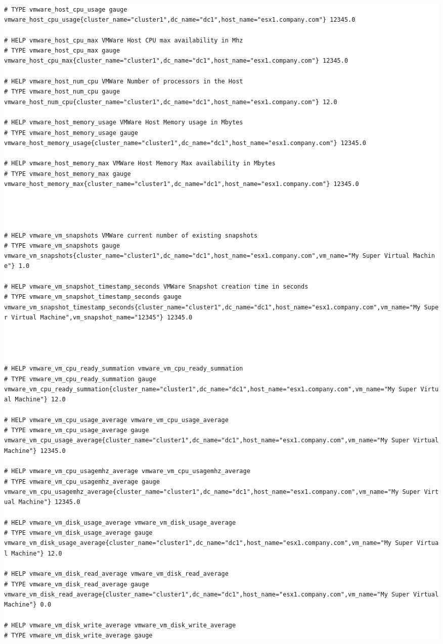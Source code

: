 ```
# TYPE vmware_host_cpu_usage gauge
vmware_host_cpu_usage{cluster_name="cluster1",dc_name="dc1",host_name="esx1.company.com"} 12345.0

# HELP vmware_host_cpu_max VMWare Host CPU max availability in Mhz
# TYPE vmware_host_cpu_max gauge
vmware_host_cpu_max{cluster_name="cluster1",dc_name="dc1",host_name="esx1.company.com"} 12345.0

# HELP vmware_host_num_cpu VMWare Number of processors in the Host
# TYPE vmware_host_num_cpu gauge
vmware_host_num_cpu{cluster_name="cluster1",dc_name="dc1",host_name="esx1.company.com"} 12.0

# HELP vmware_host_memory_usage VMWare Host Memory usage in Mbytes
# TYPE vmware_host_memory_usage gauge
vmware_host_memory_usage{cluster_name="cluster1",dc_name="dc1",host_name="esx1.company.com"} 12345.0

# HELP vmware_host_memory_max VMWare Host Memory Max availability in Mbytes
# TYPE vmware_host_memory_max gauge
vmware_host_memory_max{cluster_name="cluster1",dc_name="dc1",host_name="esx1.company.com"} 12345.0




# HELP vmware_vm_snapshots VMWare current number of existing snapshots
# TYPE vmware_vm_snapshots gauge
vmware_vm_snapshots{cluster_name="cluster1",dc_name="dc1",host_name="esx1.company.com",vm_name="My Super Virtual Machine"} 1.0

# HELP vmware_vm_snapshot_timestamp_seconds VMWare Snapshot creation time in seconds
# TYPE vmware_vm_snapshot_timestamp_seconds gauge
vmware_vm_snapshot_timestamp_seconds{cluster_name="cluster1",dc_name="dc1",host_name="esx1.company.com",vm_name="My Super Virtual Machine",vm_snapshot_name="12345"} 12345.0




# HELP vmware_vm_cpu_ready_summation vmware_vm_cpu_ready_summation
# TYPE vmware_vm_cpu_ready_summation gauge
vmware_vm_cpu_ready_summation{cluster_name="cluster1",dc_name="dc1",host_name="esx1.company.com",vm_name="My Super Virtual Machine"} 12.0

# HELP vmware_vm_cpu_usage_average vmware_vm_cpu_usage_average
# TYPE vmware_vm_cpu_usage_average gauge
vmware_vm_cpu_usage_average{cluster_name="cluster1",dc_name="dc1",host_name="esx1.company.com",vm_name="My Super Virtual Machine"} 12345.0

# HELP vmware_vm_cpu_usagemhz_average vmware_vm_cpu_usagemhz_average
# TYPE vmware_vm_cpu_usagemhz_average gauge
vmware_vm_cpu_usagemhz_average{cluster_name="cluster1",dc_name="dc1",host_name="esx1.company.com",vm_name="My Super Virtual Machine"} 12345.0

# HELP vmware_vm_disk_usage_average vmware_vm_disk_usage_average
# TYPE vmware_vm_disk_usage_average gauge
vmware_vm_disk_usage_average{cluster_name="cluster1",dc_name="dc1",host_name="esx1.company.com",vm_name="My Super Virtual Machine"} 12.0

# HELP vmware_vm_disk_read_average vmware_vm_disk_read_average
# TYPE vmware_vm_disk_read_average gauge
vmware_vm_disk_read_average{cluster_name="cluster1",dc_name="dc1",host_name="esx1.company.com",vm_name="My Super Virtual Machine"} 0.0

# HELP vmware_vm_disk_write_average vmware_vm_disk_write_average
# TYPE vmware_vm_disk_write_average gauge
```